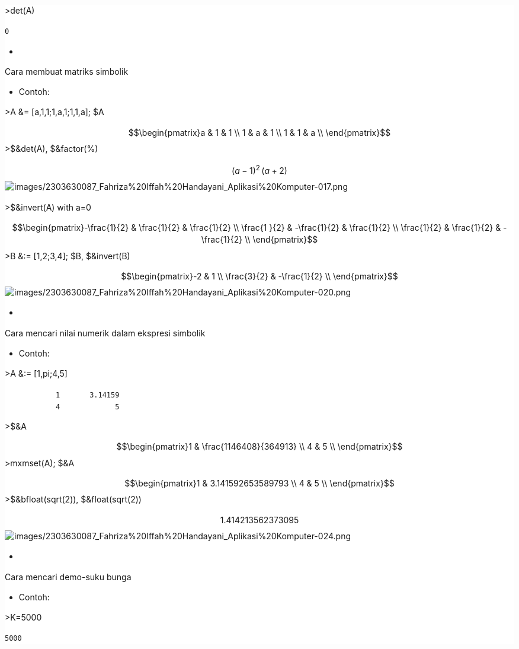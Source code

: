 \>det(A)


    0

* 
Cara membuat matriks simbolik
* Contoh:


\>A &= [a,1,1;1,a,1;1,1,a]; $A


$$\begin{pmatrix}a & 1 & 1 \\ 1 & a & 1 \\ 1 & 1 & a \\ \end{pmatrix}$$\>$&det(A), $&factor(%)


$$\left(a-1\right)^2\,\left(a+2\right)$$![images/2303630087_Fahriza%20Iffah%20Handayani_Aplikasi%20Komputer-017.png](images/2303630087_Fahriza%20Iffah%20Handayani_Aplikasi%20Komputer-017.png)

\>$&invert(A) with a=0


$$\begin{pmatrix}-\frac{1}{2} & \frac{1}{2} & \frac{1}{2} \\ \frac{1  }{2} & -\frac{1}{2} & \frac{1}{2} \\ \frac{1}{2} & \frac{1}{2} & -  \frac{1}{2} \\ \end{pmatrix}$$\>B &:= [1,2;3,4]; $B, $&invert(B)


$$\begin{pmatrix}-2 & 1 \\ \frac{3}{2} & -\frac{1}{2} \\   \end{pmatrix}$$![images/2303630087_Fahriza%20Iffah%20Handayani_Aplikasi%20Komputer-020.png](images/2303630087_Fahriza%20Iffah%20Handayani_Aplikasi%20Komputer-020.png)

* 
Cara mencari nilai numerik dalam ekspresi simbolik
* Contoh:


\>A &:= [1,pi;4,5]


                1       3.14159 
                4             5 

\>$&A


$$\begin{pmatrix}1 & \frac{1146408}{364913} \\ 4 & 5 \\ \end{pmatrix}$$\>mxmset(A); $&A


$$\begin{pmatrix}1 & 3.141592653589793 \\ 4 & 5 \\ \end{pmatrix}$$\>$&bfloat(sqrt(2)), $&float(sqrt(2))


$$1.414213562373095$$![images/2303630087_Fahriza%20Iffah%20Handayani_Aplikasi%20Komputer-024.png](images/2303630087_Fahriza%20Iffah%20Handayani_Aplikasi%20Komputer-024.png)

* 
Cara mencari demo-suku bunga
* Contoh:


\>K=5000


    5000
